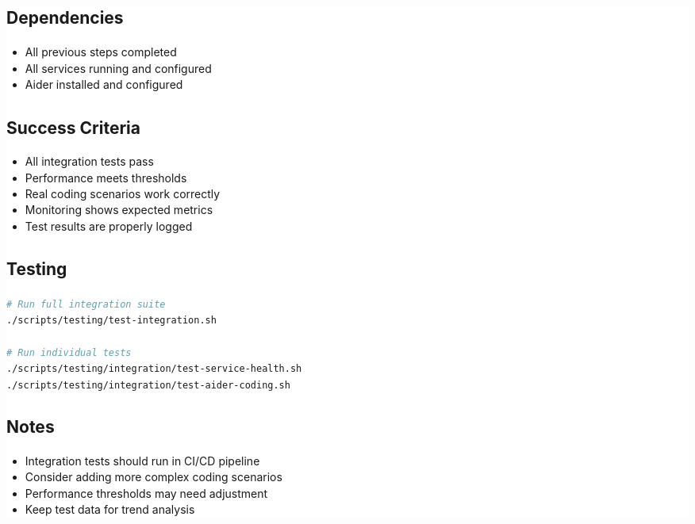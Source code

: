 ## Dependencies
- All previous steps completed
- All services running and configured
- Aider installed and configured

## Success Criteria
- All integration tests pass
- Performance meets thresholds
- Real coding scenarios work correctly
- Monitoring shows expected metrics
- Test results are properly logged

## Testing
```bash
# Run full integration suite
./scripts/testing/test-integration.sh

# Run individual tests
./scripts/testing/integration/test-service-health.sh
./scripts/testing/integration/test-aider-coding.sh
```

## Notes
- Integration tests should run in CI/CD pipeline
- Consider adding more complex coding scenarios
- Performance thresholds may need adjustment
- Keep test data for trend analysis